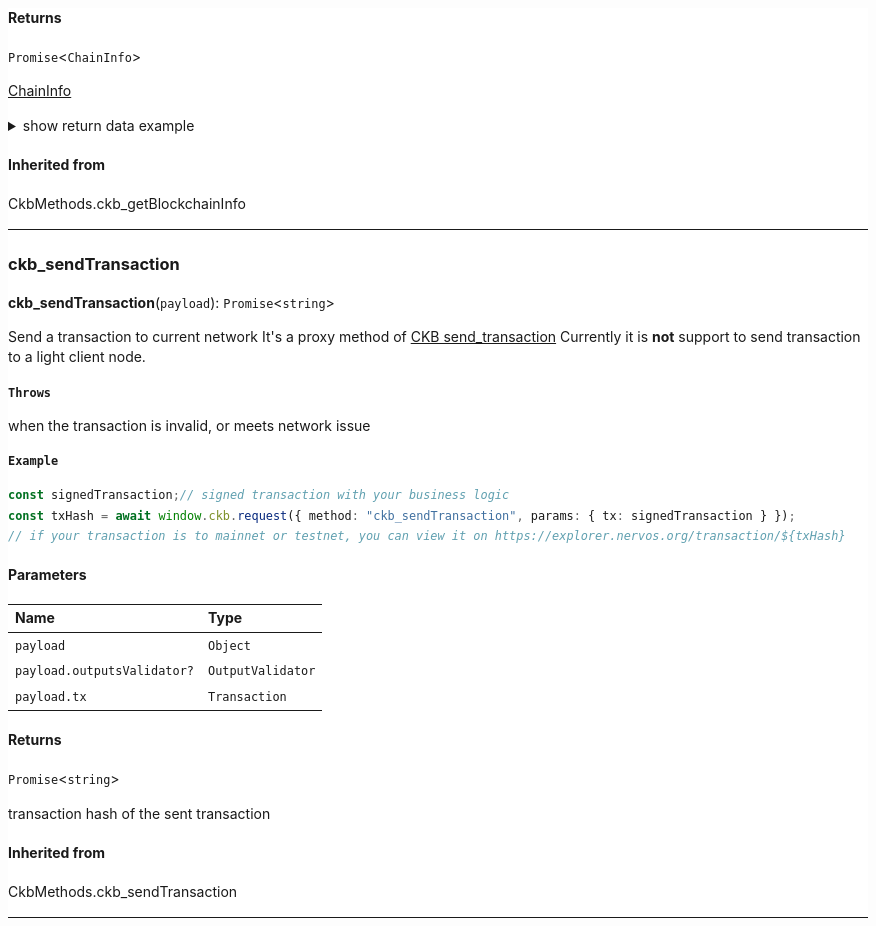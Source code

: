 #### Returns

`Promise`<`ChainInfo`\>

[ChainInfo](https://github.com/nervosnetwork/ckb/blob/develop/rpc/README.md#method-get_blockchain_info)
<details><summary>show return data example</summary></details>

#### Inherited from

CkbMethods.ckb\_getBlockchainInfo

___

### ckb\_sendTransaction

**ckb_sendTransaction**(`payload`): `Promise`<`string`\>

Send a transaction to current network
It's a proxy method of [CKB send_transaction](https://github.com/nervosnetwork/ckb/blob/master/rpc/README.md#method-send_transaction)
Currently it is **not** support to send transaction to a light client node.

**`Throws`**

when the transaction is invalid, or meets network issue

**`Example`**

```ts
const signedTransaction;// signed transaction with your business logic
const txHash = await window.ckb.request({ method: "ckb_sendTransaction", params: { tx: signedTransaction } });
// if your transaction is to mainnet or testnet, you can view it on https://explorer.nervos.org/transaction/${txHash}
```

#### Parameters

| Name | Type |
| :------ | :------ |
| `payload` | `Object` |
| `payload.outputsValidator?` | `OutputValidator` |
| `payload.tx` | `Transaction` |

#### Returns

`Promise`<`string`\>

transaction hash of the sent transaction

#### Inherited from

CkbMethods.ckb\_sendTransaction

___

